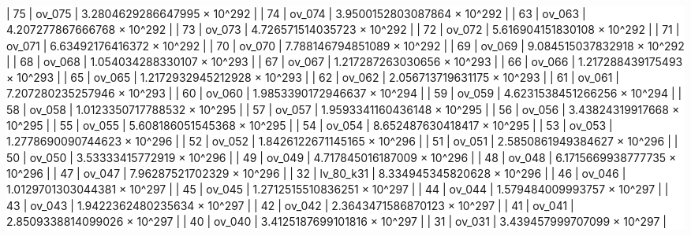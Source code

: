| 75 | ov_075 | 3.2804629286647995 × 10^292 |
| 74 | ov_074 | 3.9500152803087864 × 10^292 |
| 63 | ov_063 | 4.207277867666768 × 10^292 |
| 73 | ov_073 | 4.726571514035723 × 10^292 |
| 72 | ov_072 | 5.616904151830108 × 10^292 |
| 71 | ov_071 | 6.63492176416372 × 10^292 |
| 70 | ov_070 | 7.788146794851089 × 10^292 |
| 69 | ov_069 | 9.084515037832918 × 10^292 |
| 68 | ov_068 | 1.054034288330107 × 10^293 |
| 67 | ov_067 | 1.217287263030656 × 10^293 |
| 66 | ov_066 | 1.217288439175493 × 10^293 |
| 65 | ov_065 | 1.2172932945212928 × 10^293 |
| 62 | ov_062 | 2.056713719631175 × 10^293 |
| 61 | ov_061 | 7.207280235257946 × 10^293 |
| 60 | ov_060 | 1.9853390172946637 × 10^294 |
| 59 | ov_059 | 4.6231538451266256 × 10^294 |
| 58 | ov_058 | 1.0123350717788532 × 10^295 |
| 57 | ov_057 | 1.9593341160436148 × 10^295 |
| 56 | ov_056 | 3.43824319917668 × 10^295 |
| 55 | ov_055 | 5.608186051545368 × 10^295 |
| 54 | ov_054 | 8.652487630418417 × 10^295 |
| 53 | ov_053 | 1.2778690090744623 × 10^296 |
| 52 | ov_052 | 1.8426122671145165 × 10^296 |
| 51 | ov_051 | 2.5850861949384627 × 10^296 |
| 50 | ov_050 | 3.53333415772919 × 10^296 |
| 49 | ov_049 | 4.717845016187009 × 10^296 |
| 48 | ov_048 | 6.1715669938777735 × 10^296 |
| 47 | ov_047 | 7.96287521702329 × 10^296 |
| 32 | lv_80_k31 | 8.334945345820628 × 10^296 |
| 46 | ov_046 | 1.0129701303044381 × 10^297 |
| 45 | ov_045 | 1.2712515510836251 × 10^297 |
| 44 | ov_044 | 1.579484009993757 × 10^297 |
| 43 | ov_043 | 1.9422362480235634 × 10^297 |
| 42 | ov_042 | 2.3643471586870123 × 10^297 |
| 41 | ov_041 | 2.8509338814099026 × 10^297 |
| 40 | ov_040 | 3.4125187699101816 × 10^297 |
| 31 | ov_031 | 3.439457999707099 × 10^297 |